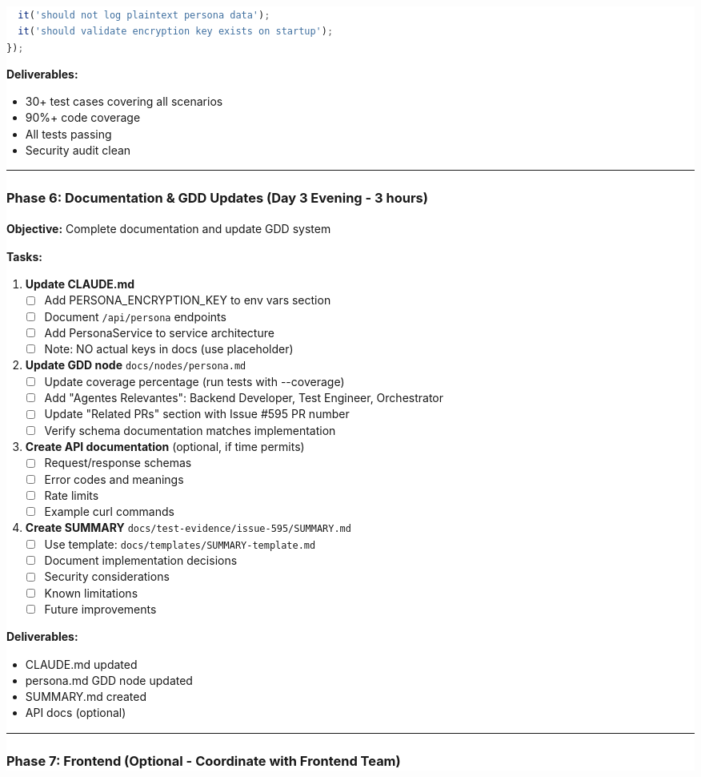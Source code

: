 ```javascript
  it('should not log plaintext persona data');
  it('should validate encryption key exists on startup');
});
```

**Deliverables:**
- 30+ test cases covering all scenarios
- 90%+ code coverage
- All tests passing
- Security audit clean

---

### Phase 6: Documentation & GDD Updates (Day 3 Evening - 3 hours)

**Objective:** Complete documentation and update GDD system

**Tasks:**
1. **Update CLAUDE.md**
   - [ ] Add PERSONA_ENCRYPTION_KEY to env vars section
   - [ ] Document `/api/persona` endpoints
   - [ ] Add PersonaService to service architecture
   - [ ] Note: NO actual keys in docs (use placeholder)

2. **Update GDD node** `docs/nodes/persona.md`
   - [ ] Update coverage percentage (run tests with --coverage)
   - [ ] Add "Agentes Relevantes": Backend Developer, Test Engineer, Orchestrator
   - [ ] Update "Related PRs" section with Issue #595 PR number
   - [ ] Verify schema documentation matches implementation

3. **Create API documentation** (optional, if time permits)
   - [ ] Request/response schemas
   - [ ] Error codes and meanings
   - [ ] Rate limits
   - [ ] Example curl commands

4. **Create SUMMARY** `docs/test-evidence/issue-595/SUMMARY.md`
   - [ ] Use template: `docs/templates/SUMMARY-template.md`
   - [ ] Document implementation decisions
   - [ ] Security considerations
   - [ ] Known limitations
   - [ ] Future improvements

**Deliverables:**
- CLAUDE.md updated
- persona.md GDD node updated
- SUMMARY.md created
- API docs (optional)

---

### Phase 7: Frontend (Optional - Coordinate with Frontend Team)
